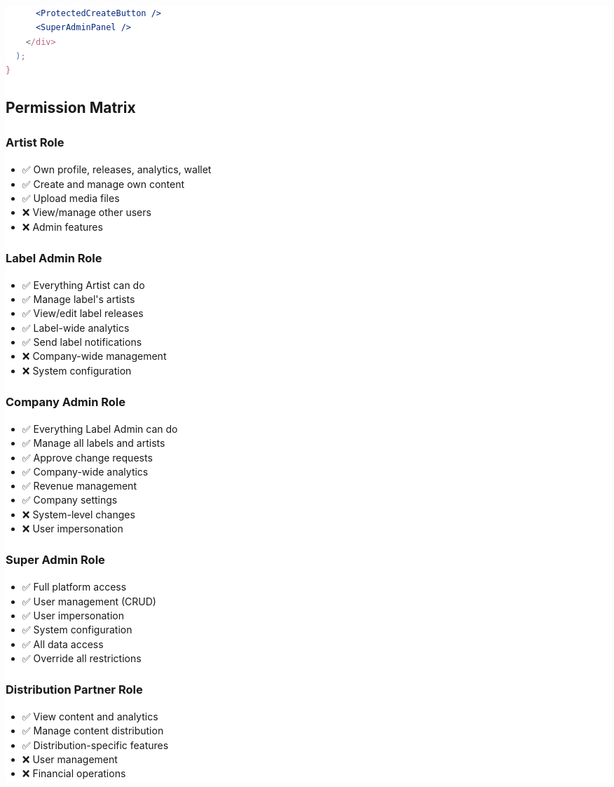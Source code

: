 ```jsx
      <ProtectedCreateButton />
      <SuperAdminPanel />
    </div>
  );
}
```

## Permission Matrix

### Artist Role
- ✅ Own profile, releases, analytics, wallet
- ✅ Create and manage own content
- ✅ Upload media files
- ❌ View/manage other users
- ❌ Admin features

### Label Admin Role
- ✅ Everything Artist can do
- ✅ Manage label's artists
- ✅ View/edit label releases
- ✅ Label-wide analytics
- ✅ Send label notifications
- ❌ Company-wide management
- ❌ System configuration

### Company Admin Role
- ✅ Everything Label Admin can do
- ✅ Manage all labels and artists
- ✅ Approve change requests
- ✅ Company-wide analytics
- ✅ Revenue management
- ✅ Company settings
- ❌ System-level changes
- ❌ User impersonation

### Super Admin Role
- ✅ Full platform access
- ✅ User management (CRUD)
- ✅ User impersonation
- ✅ System configuration
- ✅ All data access
- ✅ Override all restrictions

### Distribution Partner Role
- ✅ View content and analytics
- ✅ Manage content distribution
- ✅ Distribution-specific features
- ❌ User management
- ❌ Financial operations
